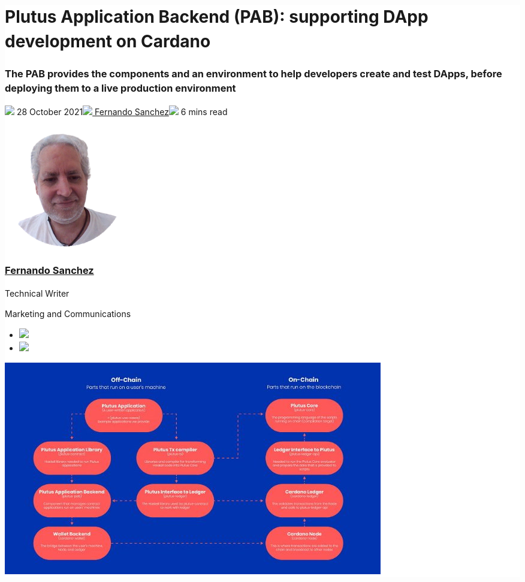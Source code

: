 # Plutus Application Backend (PAB): supporting DApp development on Cardano
### **The PAB provides the components and an environment to help developers create and test DApps, before deploying them to a live production environment**
![](img/2021-10-28-plutus-application-backend-pab-supporting-dapp-development-on-cardano.002.png) 28 October 2021![](img/2021-10-28-plutus-application-backend-pab-supporting-dapp-development-on-cardano.002.png)[ Fernando Sanchez](tmp//en/blog/authors/fernando-sanchez/page-1/)![](img/2021-10-28-plutus-application-backend-pab-supporting-dapp-development-on-cardano.003.png) 6 mins read

![Fernando Sanchez](img/2021-10-28-plutus-application-backend-pab-supporting-dapp-development-on-cardano.004.png)[](tmp//en/blog/authors/fernando-sanchez/page-1/)
### [**Fernando Sanchez**](tmp//en/blog/authors/fernando-sanchez/page-1/)
Technical Writer

Marketing and Communications

- ![](img/2021-10-28-plutus-application-backend-pab-supporting-dapp-development-on-cardano.005.png)[](mailto:fernando.sanchez@iohk.io "Email")
- ![](img/2021-10-28-plutus-application-backend-pab-supporting-dapp-development-on-cardano.006.png)[](https://www.linkedin.com/in/linkedinsanchezf/ "LinkedIn")

![Plutus Application Backend (PAB): supporting DApp development on Cardano](img/2021-10-28-plutus-application-backend-pab-supporting-dapp-development-on-cardano.007.jpeg)
